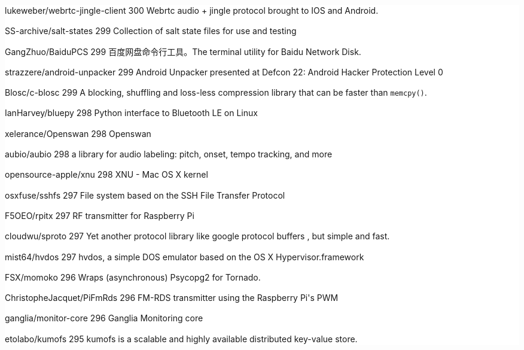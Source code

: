 
lukeweber/webrtc-jingle-client             300
Webrtc audio + jingle protocol brought to IOS and Android. 


SS-archive/salt-states                     299
Collection of salt state files for use and testing


GangZhuo/BaiduPCS                          299
百度网盘命令行工具。The terminal utility for Baidu Network Disk.


strazzere/android-unpacker                 299
Android Unpacker presented at Defcon 22: Android Hacker Protection Level 0


Blosc/c-blosc                              299
A blocking, shuffling and loss-less compression library that can be faster than `memcpy()`.


IanHarvey/bluepy                           298
Python interface to Bluetooth LE on Linux


xelerance/Openswan                         298
Openswan


aubio/aubio                                298
a library for audio labeling: pitch, onset, tempo tracking, and more


opensource-apple/xnu                       298
XNU - Mac OS X kernel


osxfuse/sshfs                              297
File system based on the SSH File Transfer Protocol


F5OEO/rpitx                                297
RF transmitter for Raspberry Pi


cloudwu/sproto                             297
Yet another protocol library like google protocol buffers , but simple and fast.


mist64/hvdos                               297
hvdos, a simple DOS emulator based on the OS X Hypervisor.framework


FSX/momoko                                 296
Wraps (asynchronous) Psycopg2 for Tornado.


ChristopheJacquet/PiFmRds                  296
FM-RDS transmitter using the Raspberry Pi's PWM


ganglia/monitor-core                       296
Ganglia Monitoring core


etolabo/kumofs                             295
kumofs is a scalable and highly available distributed key-value store.
